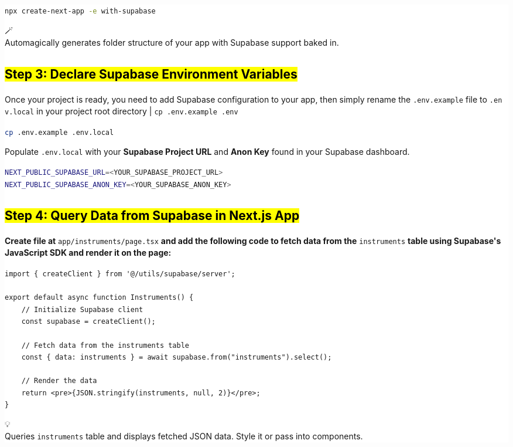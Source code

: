 ```bash
npx create-next-app -e with-supabase
```

<div data-node-type="callout">
<div data-node-type="callout-emoji">🪄</div>
<div data-node-type="callout-text">Automagically generates folder structure of your app with Supabase support baked in.</div>
</div>

## <mark>Step 3: Declare Supabase Environment Variables</mark>

Once your project is ready, you need to add Supabase configuration to your app, then simply rename the `.env.example` file to `.env.local` in your project root directory | `cp .env.example .env`

```bash
cp .env.example .env.local
```

Populate `.env.local` with your **Supabase Project URL** and **Anon Key** found in your Supabase dashboard.

```bash
NEXT_PUBLIC_SUPABASE_URL=<YOUR_SUPABASE_PROJECT_URL>
NEXT_PUBLIC_SUPABASE_ANON_KEY=<YOUR_SUPABASE_ANON_KEY>
```

## <mark>Step 4: Query Data from Supabase in Next.js App</mark>

**Create file at** `app/instruments/page.tsx` **and add the following code to fetch data from the** `instruments` **table using Supabase's JavaScript SDK and render it on the page:**

```tsx
import { createClient } from '@/utils/supabase/server';

export default async function Instruments() {
    // Initialize Supabase client
    const supabase = createClient();

    // Fetch data from the instruments table
    const { data: instruments } = await supabase.from("instruments").select();

    // Render the data
    return <pre>{JSON.stringify(instruments, null, 2)}</pre>;
}
```

<div data-node-type="callout">
<div data-node-type="callout-emoji">💡</div>
<div data-node-type="callout-text">Queries <code>instruments</code> table and displays fetched JSON data. Style it or pass into components.</div>
</div>
